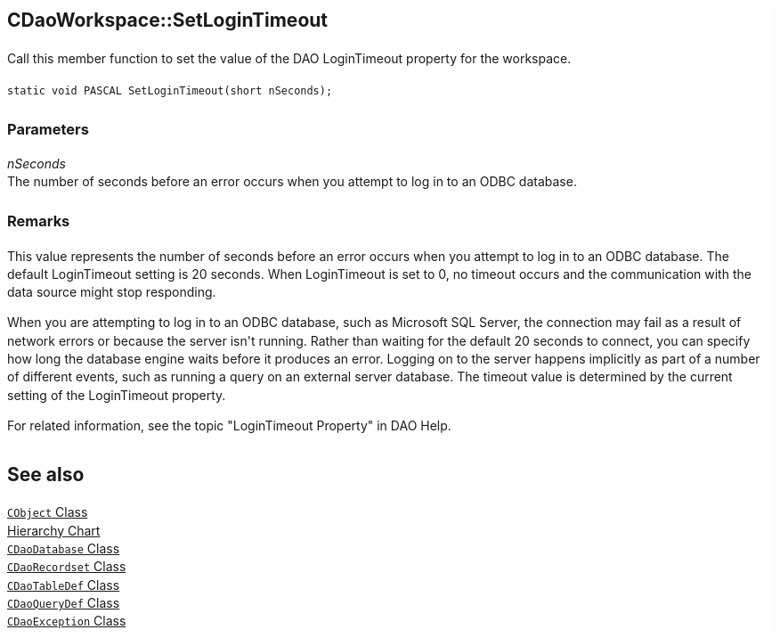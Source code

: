 ## <a name="setlogintimeout"></a> CDaoWorkspace::SetLoginTimeout

Call this member function to set the value of the DAO LoginTimeout property for the workspace.

```
static void PASCAL SetLoginTimeout(short nSeconds);
```

### Parameters

*nSeconds*<br/>
The number of seconds before an error occurs when you attempt to log in to an ODBC database.

### Remarks

This value represents the number of seconds before an error occurs when you attempt to log in to an ODBC database. The default LoginTimeout setting is 20 seconds. When LoginTimeout is set to 0, no timeout occurs and the communication with the data source might stop responding.

When you are attempting to log in to an ODBC database, such as Microsoft SQL Server, the connection may fail as a result of network errors or because the server isn't running. Rather than waiting for the default 20 seconds to connect, you can specify how long the database engine waits before it produces an error. Logging on to the server happens implicitly as part of a number of different events, such as running a query on an external server database. The timeout value is determined by the current setting of the LoginTimeout property.

For related information, see the topic "LoginTimeout Property" in DAO Help.

## See also

[`CObject` Class](../../mfc/reference/cobject-class.md)<br/>
[Hierarchy Chart](../../mfc/hierarchy-chart.md)<br/>
[`CDaoDatabase` Class](../../mfc/reference/cdaodatabase-class.md)<br/>
[`CDaoRecordset` Class](../../mfc/reference/cdaorecordset-class.md)<br/>
[`CDaoTableDef` Class](../../mfc/reference/cdaotabledef-class.md)<br/>
[`CDaoQueryDef` Class](../../mfc/reference/cdaoquerydef-class.md)<br/>
[`CDaoException` Class](../../mfc/reference/cdaoexception-class.md)

